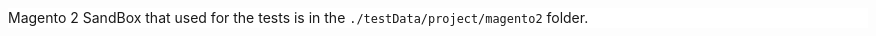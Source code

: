 Magento 2 SandBox that used for the tests is in the `./testData/project/magento2` folder.


[file:InspectionBundleMessagesFile]: ./../resources/magento2/inspection.properties
[file:PluginInspection]: ./../src/com/magento/idea/magento2plugin/inspections/php/PluginInspection.java
[file:ModuleDeclarationInModuleXmlInspection]: ./../src/com/magento/idea/magento2plugin/inspections/xml/ModuleDeclarationInModuleXmlInspection.java
[file:PhpClassExistenceValidator]: ./../src/com/magento/idea/magento2plugin/inspections/validator/PhpClassExistenceValidator.java
[file:InvalidDependencyInjectionTypeInspection]: ./../src/com/magento/idea/magento2plugin/inspections/xml/InvalidDependencyInjectionTypeInspection.java
